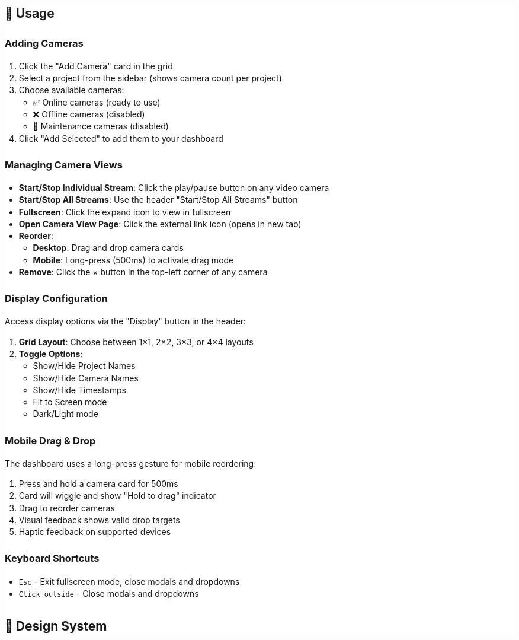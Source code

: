 ## 📖 Usage

### Adding Cameras

1. Click the "Add Camera" card in the grid
2. Select a project from the sidebar (shows camera count per project)
3. Choose available cameras:
   - ✅ Online cameras (ready to use)
   - ❌ Offline cameras (disabled)
   - 🔧 Maintenance cameras (disabled)
4. Click "Add Selected" to add them to your dashboard

### Managing Camera Views

- **Start/Stop Individual Stream**: Click the play/pause button on any video camera
- **Start/Stop All Streams**: Use the header "Start/Stop All Streams" button
- **Fullscreen**: Click the expand icon to view in fullscreen
- **Open Camera View Page**: Click the external link icon (opens in new tab)
- **Reorder**: 
  - **Desktop**: Drag and drop camera cards
  - **Mobile**: Long-press (500ms) to activate drag mode
- **Remove**: Click the × button in the top-left corner of any camera

### Display Configuration

Access display options via the "Display" button in the header:

1. **Grid Layout**: Choose between 1×1, 2×2, 3×3, or 4×4 layouts
2. **Toggle Options**:
   - Show/Hide Project Names
   - Show/Hide Camera Names
   - Show/Hide Timestamps
   - Fit to Screen mode
   - Dark/Light mode

### Mobile Drag & Drop

The dashboard uses a long-press gesture for mobile reordering:
1. Press and hold a camera card for 500ms
2. Card will wiggle and show "Hold to drag" indicator
3. Drag to reorder cameras
4. Visual feedback shows valid drop targets
5. Haptic feedback on supported devices

### Keyboard Shortcuts

- `Esc` - Exit fullscreen mode, close modals and dropdowns
- `Click outside` - Close modals and dropdowns

## 🎨 Design System
